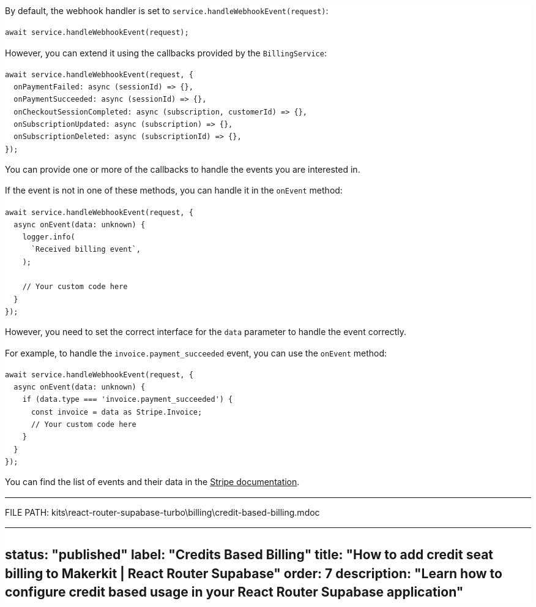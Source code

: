 By default, the webhook handler is set to `service.handleWebhookEvent(request)`:

```tsx
await service.handleWebhookEvent(request);
```

However, you can extend it using the callbacks provided by the `BillingService`:

```tsx
await service.handleWebhookEvent(request, {
  onPaymentFailed: async (sessionId) => {},
  onPaymentSucceeded: async (sessionId) => {},
  onCheckoutSessionCompleted: async (subscription, customerId) => {},
  onSubscriptionUpdated: async (subscription) => {},
  onSubscriptionDeleted: async (subscriptionId) => {},
});
```

You can provide one or more of the callbacks to handle the events you are interested in.

If the event is not in one of these methods, you can handle it in the `onEvent` method:

```tsx
await service.handleWebhookEvent(request, {
  async onEvent(data: unknown) {
    logger.info(
      `Received billing event`,
    );

    // Your custom code here
  }
});
```

However, you need to set the correct interface for the `data` parameter to handle the event correctly.

For example, to handle the `invoice.payment_succeeded` event, you can use the `onEvent` method:

```tsx
await service.handleWebhookEvent(request, {
  async onEvent(data: unknown) {
    if (data.type === 'invoice.payment_succeeded') {
      const invoice = data as Stripe.Invoice;
      // Your custom code here
    }
  }
});
```

You can find the list of events and their data in the [Stripe documentation](https://stripe.com/docs/api/events/types).


-----------------
FILE PATH: kits\react-router-supabase-turbo\billing\credit-based-billing.mdoc

---
status: "published"
label: "Credits Based Billing"
title: "How to add credit seat billing to Makerkit | React Router Supabase"
order: 7
description: "Learn how to configure credit based usage in your React Router Supabase application"
---
